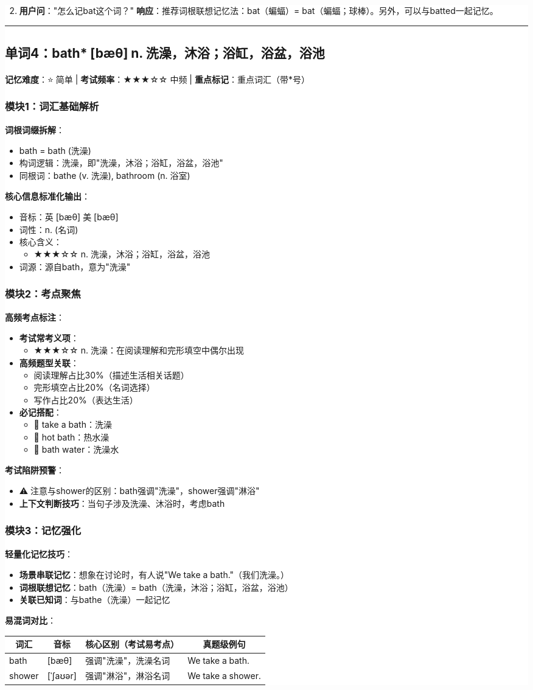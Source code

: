 2. **用户问**："怎么记bat这个词？"
   **响应**：推荐词根联想记忆法：bat（蝙蝠）= bat（蝙蝠；球棒）。另外，可以与batted一起记忆。

---

## 单词4：bath* [bæθ] n. 洗澡，沐浴；浴缸，浴盆，浴池

**记忆难度**：⭐ 简单 | **考试频率**：★★★☆☆ 中频 | **重点标记**：重点词汇（带*号）

### 模块1：词汇基础解析

**词根词缀拆解**：
- bath = bath (洗澡)
- 构词逻辑：洗澡，即"洗澡，沐浴；浴缸，浴盆，浴池"
- 同根词：bathe (v. 洗澡), bathroom (n. 浴室)

**核心信息标准化输出**：
- 音标：英 [bæθ] 美 [bæθ]
- 词性：n. (名词)
- 核心含义：
  - ★★★☆☆ n. 洗澡，沐浴；浴缸，浴盆，浴池
- 词源：源自bath，意为"洗澡"

### 模块2：考点聚焦

**高频考点标注**：
- **考试常考义项**：
  - ★★★☆☆ n. 洗澡：在阅读理解和完形填空中偶尔出现
- **高频题型关联**：
  - 阅读理解占比30%（描述生活相关话题）
  - 完形填空占比20%（名词选择）
  - 写作占比20%（表达生活）
- **必记搭配**：
  - 📌 take a bath：洗澡
  - 📌 hot bath：热水澡
  - 📌 bath water：洗澡水

**考试陷阱预警**：
- ⚠️ 注意与shower的区别：bath强调"洗澡"，shower强调"淋浴"
- **上下文判断技巧**：当句子涉及洗澡、沐浴时，考虑bath

### 模块3：记忆强化

**轻量化记忆技巧**：
- **场景串联记忆**：想象在讨论时，有人说"We take a bath."（我们洗澡。）
- **词根联想记忆**：bath（洗澡）= bath（洗澡，沐浴；浴缸，浴盆，浴池）
- **关联已知词**：与bathe（洗澡）一起记忆

**易混词对比**：

| 词汇 | 音标 | 核心区别（考试易考点） | 真题级例句 |
|------|------|-------------------------|------------|
| bath | [bæθ] | 强调"洗澡"，洗澡名词 | We take a bath. |
| shower | [ˈʃaʊər] | 强调"淋浴"，淋浴名词 | We take a shower. |
